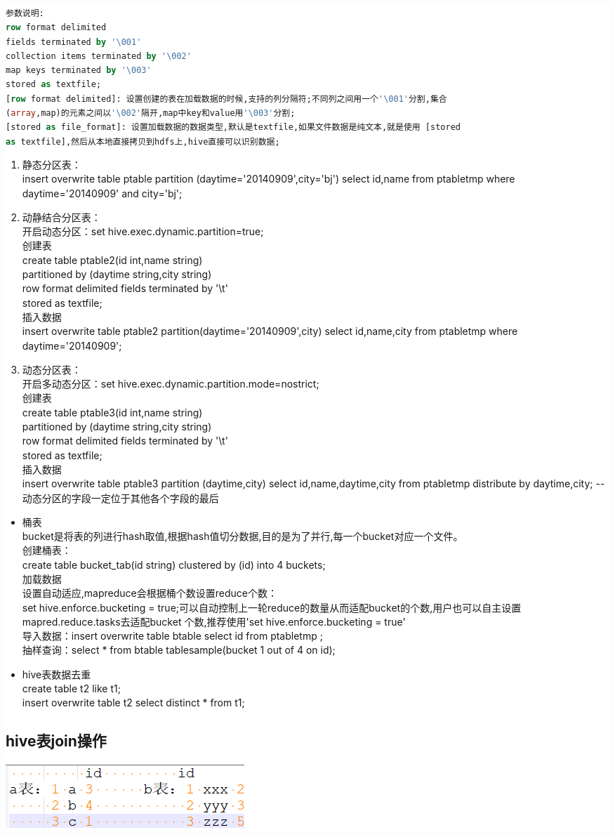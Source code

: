 ```sql
参数说明:  
row format delimited  
fields terminated by '\001'  
collection items terminated by '\002'  
map keys terminated by '\003'  
stored as textfile;  
[row format delimited]: 设置创建的表在加载数据的时候,支持的列分隔符;不同列之间用一个'\001'分割,集合
(array,map)的元素之间以'\002'隔开,map中key和value用'\003'分割;  
[stored as file_format]: 设置加载数据的数据类型,默认是textfile,如果文件数据是纯文本,就是使用 [stored
as textfile],然后从本地直接拷贝到hdfs上,hive直接可以识别数据;  
```

1. 静态分区表：  
insert overwrite table ptable partition (daytime='20140909',city='bj') select id,name from ptabletmp where daytime='20140909' and city='bj';  
 
2. 动静结合分区表：  
开启动态分区：set hive.exec.dynamic.partition=true;  
创建表  
create table ptable2(id int,name string)  
partitioned by (daytime string,city string)  
row format delimited fields terminated by '\t'  
stored as textfile;  
插入数据  
insert overwrite table ptable2 partition(daytime='20140909',city) select id,name,city from ptabletmp where daytime='20140909';  
 
3. 动态分区表：  
开启多动态分区：set hive.exec.dynamic.partition.mode=nostrict;  
创建表  
create table ptable3(id int,name string)  
partitioned by (daytime string,city string)  
row format delimited fields terminated by '\t'  
stored as textfile;  
插入数据  
insert overwrite table ptable3 partition (daytime,city) select id,name,daytime,city from ptabletmp distribute by daytime,city;                               --动态分区的字段一定位于其他各个字段的最后  

- 桶表  
bucket是将表的列进行hash取值,根据hash值切分数据,目的是为了并行,每一个bucket对应一个文件。  
创建桶表：  
create table bucket_tab(id string) clustered by (id) into 4 buckets;  
加载数据  
设置自动适应,mapreduce会根据桶个数设置reduce个数：  
set hive.enforce.bucketing = true;可以自动控制上一轮reduce的数量从而适配bucket的个数,用户也可以自主设置mapred.reduce.tasks去适配bucket 个数,推荐使用'set hive.enforce.bucketing = true'   
导入数据：insert overwrite table btable select id from ptabletmp ;  
抽样查询：select * from btable tablesample(bucket 1 out of 4 on id);  

- hive表数据去重  
create table t2 like t1;  
insert overwrite table t2 select distinct * from t1;
## hive表join操作 
![](../images/join.png)   
